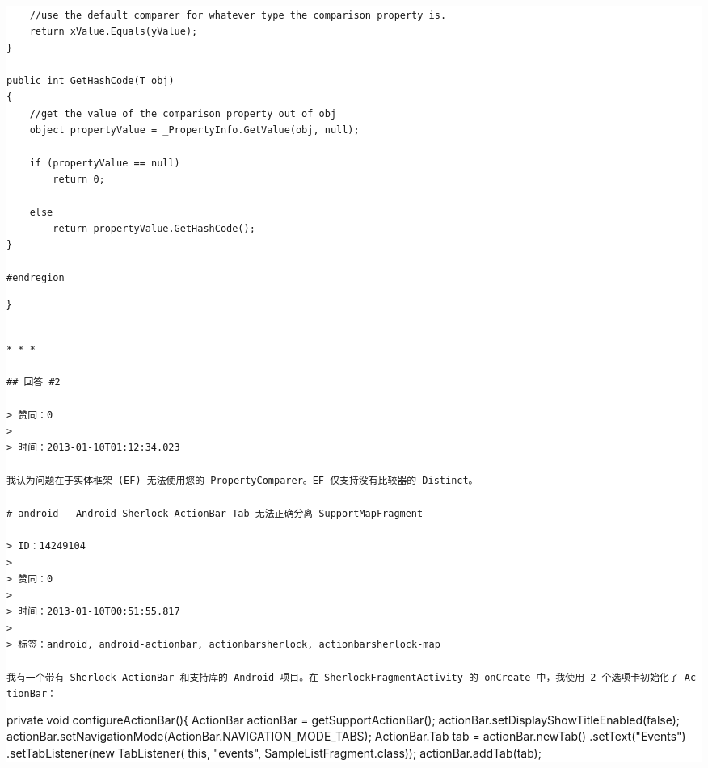         //use the default comparer for whatever type the comparison property is.
        return xValue.Equals(yValue);
    }

    public int GetHashCode(T obj)
    {
        //get the value of the comparison property out of obj
        object propertyValue = _PropertyInfo.GetValue(obj, null);

        if (propertyValue == null)
            return 0;

        else
            return propertyValue.GetHashCode();
    }

    #endregion
} 
```

* * *

## 回答 #2

> 赞同：0
> 
> 时间：2013-01-10T01:12:34.023

我认为问题在于实体框架 (EF) 无法使用您的 PropertyComparer。EF 仅支持没有比较器的 Distinct。

# android - Android Sherlock ActionBar Tab 无法正确分离 SupportMapFragment

> ID：14249104
> 
> 赞同：0
> 
> 时间：2013-01-10T00:51:55.817
> 
> 标签：android, android-actionbar, actionbarsherlock, actionbarsherlock-map

我有一个带有 Sherlock ActionBar 和支持库的 Android 项目。在 SherlockFragmentActivity 的 onCreate 中，我使用 2 个选项卡初始化了 ActionBar：

```
private void configureActionBar(){
    ActionBar actionBar = getSupportActionBar();
    actionBar.setDisplayShowTitleEnabled(false);
    actionBar.setNavigationMode(ActionBar.NAVIGATION_MODE_TABS);
    ActionBar.Tab tab = actionBar.newTab()
            .setText("Events")
            .setTabListener(new TabListener<SampleListFragment>(
                    this, "events", SampleListFragment.class));
    actionBar.addTab(tab);
